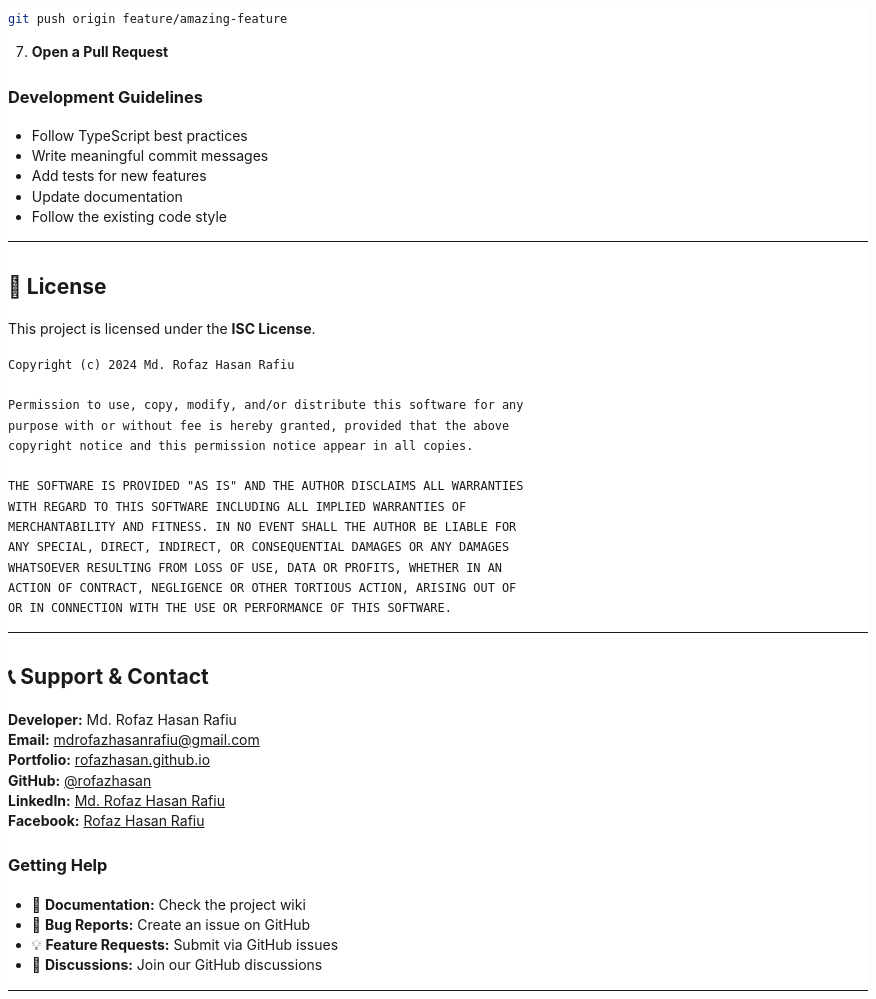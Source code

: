   ```bash
   git push origin feature/amazing-feature
   ```
7. **Open a Pull Request**

### Development Guidelines

- Follow TypeScript best practices
- Write meaningful commit messages
- Add tests for new features
- Update documentation
- Follow the existing code style

---

## 📝 License

This project is licensed under the **ISC License**.

```
Copyright (c) 2024 Md. Rofaz Hasan Rafiu

Permission to use, copy, modify, and/or distribute this software for any
purpose with or without fee is hereby granted, provided that the above
copyright notice and this permission notice appear in all copies.

THE SOFTWARE IS PROVIDED "AS IS" AND THE AUTHOR DISCLAIMS ALL WARRANTIES
WITH REGARD TO THIS SOFTWARE INCLUDING ALL IMPLIED WARRANTIES OF
MERCHANTABILITY AND FITNESS. IN NO EVENT SHALL THE AUTHOR BE LIABLE FOR
ANY SPECIAL, DIRECT, INDIRECT, OR CONSEQUENTIAL DAMAGES OR ANY DAMAGES
WHATSOEVER RESULTING FROM LOSS OF USE, DATA OR PROFITS, WHETHER IN AN
ACTION OF CONTRACT, NEGLIGENCE OR OTHER TORTIOUS ACTION, ARISING OUT OF
OR IN CONNECTION WITH THE USE OR PERFORMANCE OF THIS SOFTWARE.
```

---

## 📞 Support & Contact

**Developer:** Md. Rofaz Hasan Rafiu  
**Email:** mdrofazhasanrafiu@gmail.com  
**Portfolio:** [rofazhasan.github.io](https://rofazhasan.github.io)  
**GitHub:** [@rofazhasan](https://github.com/rofazhasan)  
**LinkedIn:** [Md. Rofaz Hasan Rafiu](https://linkedin.com/in/md-rofaz-hasan-rafiu)  
**Facebook:** [Rofaz Hasan Rafiu](https://facebook.com/rofazhasanrafiu)  

### Getting Help

- 📖 **Documentation:** Check the project wiki
- 🐛 **Bug Reports:** Create an issue on GitHub
- 💡 **Feature Requests:** Submit via GitHub issues
- 💬 **Discussions:** Join our GitHub discussions

---